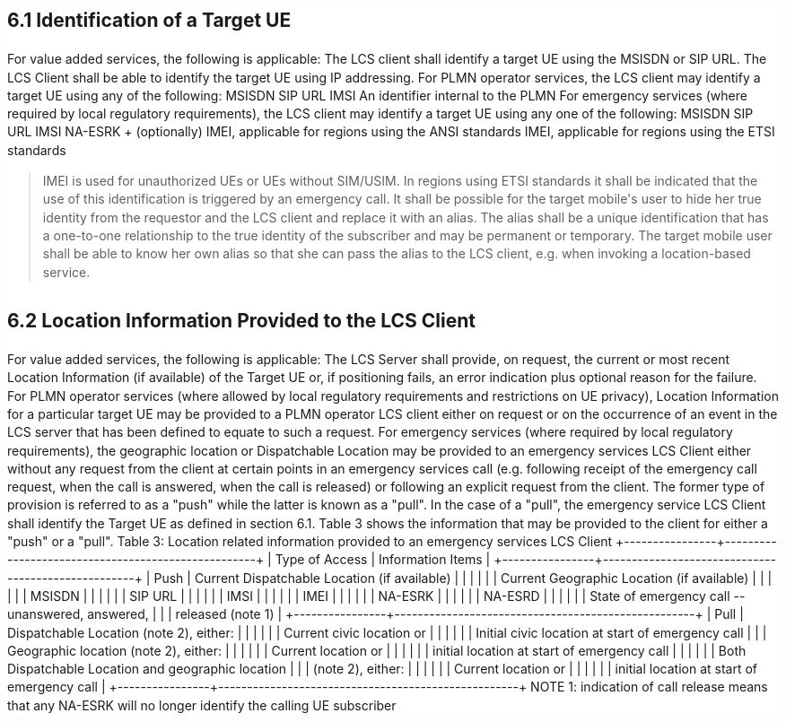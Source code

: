 ## 6.1 Identification of a Target UE
For value added services, the following is applicable:
The LCS client shall identify a target UE using the MSISDN or SIP URL.
The LCS Client shall be able to identify the target UE using IP addressing.
For PLMN operator services, the LCS client may identify a target UE using any
of the following:
MSISDN
SIP URL
IMSI
An identifier internal to the PLMN
For emergency services (where required by local regulatory requirements), the
LCS client may identify a target UE using any one of the following:
MSISDN
SIP URL
IMSI
NA-ESRK + (optionally) IMEI, applicable for regions using the ANSI standards
IMEI, applicable for regions using the ETSI standards
> IMEI is used for unauthorized UEs or UEs without SIM/USIM. In regions using
> ETSI standards it shall be indicated that the use of this identification is
> triggered by an emergency call.
It shall be possible for the target mobile's user to hide her true identity
from the requestor and the LCS client and replace it with an alias. The alias
shall be a unique identification that has a one-to-one relationship to the
true identity of the subscriber and may be permanent or temporary. The target
mobile user shall be able to know her own alias so that she can pass the alias
to the LCS client, e.g. when invoking a location-based service.
## 6.2 Location Information Provided to the LCS Client
For value added services, the following is applicable:
The LCS Server shall provide, on request, the current or most recent Location
Information (if available) of the Target UE or, if positioning fails, an error
indication plus optional reason for the failure.
For PLMN operator services (where allowed by local regulatory requirements and
restrictions on UE privacy), Location Information for a particular target UE
may be provided to a PLMN operator LCS client either on request or on the
occurrence of an event in the LCS server that has been defined to equate to
such a request.
For emergency services (where required by local regulatory requirements), the
geographic location or Dispatchable Location may be provided to an emergency
services LCS Client either without any request from the client at certain
points in an emergency services call (e.g. following receipt of the emergency
call request, when the call is answered, when the call is released) or
following an explicit request from the client. The former type of provision is
referred to as a "push" while the latter is known as a "pull". In the case of
a "pull", the emergency service LCS Client shall identify the Target UE as
defined in section 6.1. Table 3 shows the information that may be provided to
the client for either a "push" or a "pull".
Table 3: Location related information provided to an emergency services LCS
Client
+----------------+----------------------------------------------------+ | Type of Access | Information Items | +----------------+----------------------------------------------------+ | Push | Current Dispatchable Location (if available) | | | | | | Current Geographic Location (if available) | | | | | | MSISDN | | | | | | SIP URL | | | | | | IMSI | | | | | | IMEI | | | | | | NA-ESRK | | | | | | NA-ESRD | | | | | | State of emergency call -- unanswered, answered, | | | released (note 1) | +----------------+----------------------------------------------------+ | Pull | Dispatchable Location (note 2), either: | | | | | | Current civic location or | | | | | | Initial civic location at start of emergency call | | | Geographic location (note 2), either: | | | | | | Current location or | | | | | | initial location at start of emergency call | | | | | | Both Dispatchable Location and geographic location | | | (note 2), either: | | | | | | Current location or | | | | | | initial location at start of emergency call | +----------------+----------------------------------------------------+
NOTE 1: indication of call release means that any NA-ESRK will no longer
identify the calling UE subscriber